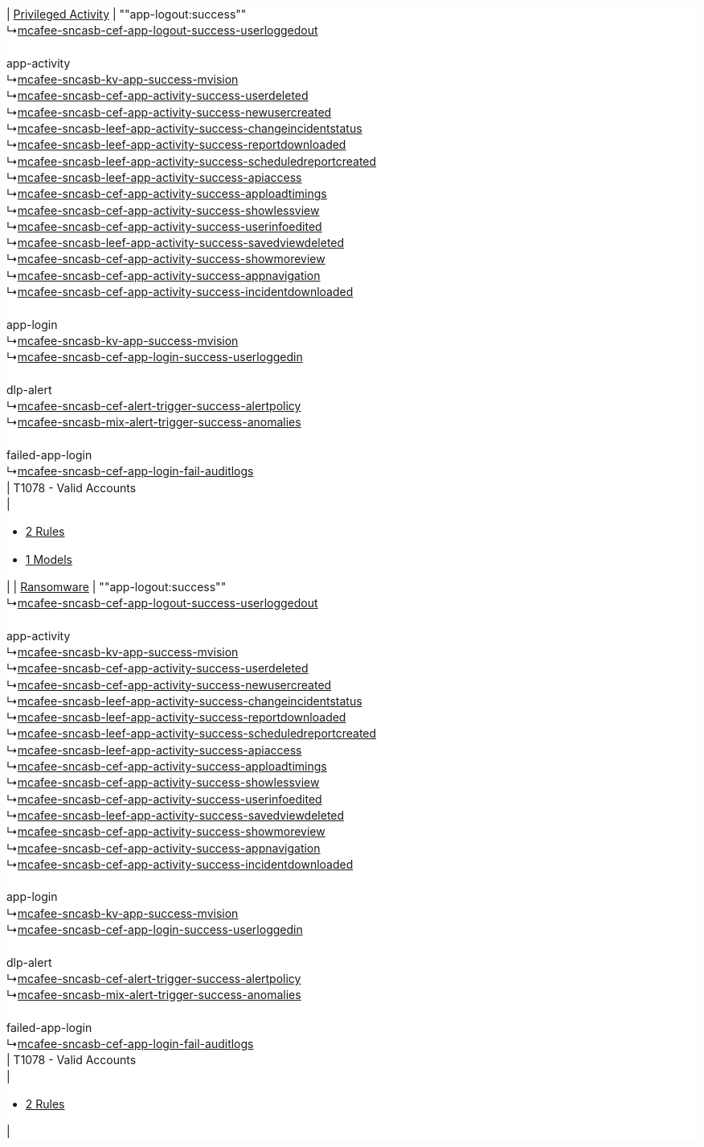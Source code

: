 |     [Privileged Activity](../../../UseCases/uc_privileged_activity.md)     |  ""app-logout:success""<br> ↳[mcafee-sncasb-cef-app-logout-success-userloggedout](Ps/pC_mcafeesncasbcefapplogoutsuccessuserloggedout.md)<br><br> app-activity<br> ↳[mcafee-sncasb-kv-app-success-mvision](Ps/pC_mcafeesncasbkvappsuccessmvision.md)<br> ↳[mcafee-sncasb-cef-app-activity-success-userdeleted](Ps/pC_mcafeesncasbcefappactivitysuccessuserdeleted.md)<br> ↳[mcafee-sncasb-cef-app-activity-success-newusercreated](Ps/pC_mcafeesncasbcefappactivitysuccessnewusercreated.md)<br> ↳[mcafee-sncasb-leef-app-activity-success-changeincidentstatus](Ps/pC_mcafeesncasbleefappactivitysuccesschangeincidentstatus.md)<br> ↳[mcafee-sncasb-leef-app-activity-success-reportdownloaded](Ps/pC_mcafeesncasbleefappactivitysuccessreportdownloaded.md)<br> ↳[mcafee-sncasb-leef-app-activity-success-scheduledreportcreated](Ps/pC_mcafeesncasbleefappactivitysuccessscheduledreportcreated.md)<br> ↳[mcafee-sncasb-leef-app-activity-success-apiaccess](Ps/pC_mcafeesncasbleefappactivitysuccessapiaccess.md)<br> ↳[mcafee-sncasb-cef-app-activity-success-apploadtimings](Ps/pC_mcafeesncasbcefappactivitysuccessapploadtimings.md)<br> ↳[mcafee-sncasb-cef-app-activity-success-showlessview](Ps/pC_mcafeesncasbcefappactivitysuccessshowlessview.md)<br> ↳[mcafee-sncasb-cef-app-activity-success-userinfoedited](Ps/pC_mcafeesncasbcefappactivitysuccessuserinfoedited.md)<br> ↳[mcafee-sncasb-leef-app-activity-success-savedviewdeleted](Ps/pC_mcafeesncasbleefappactivitysuccesssavedviewdeleted.md)<br> ↳[mcafee-sncasb-cef-app-activity-success-showmoreview](Ps/pC_mcafeesncasbcefappactivitysuccessshowmoreview.md)<br> ↳[mcafee-sncasb-cef-app-activity-success-appnavigation](Ps/pC_mcafeesncasbcefappactivitysuccessappnavigation.md)<br> ↳[mcafee-sncasb-cef-app-activity-success-incidentdownloaded](Ps/pC_mcafeesncasbcefappactivitysuccessincidentdownloaded.md)<br><br> app-login<br> ↳[mcafee-sncasb-kv-app-success-mvision](Ps/pC_mcafeesncasbkvappsuccessmvision.md)<br> ↳[mcafee-sncasb-cef-app-login-success-userloggedin](Ps/pC_mcafeesncasbcefapploginsuccessuserloggedin.md)<br><br> dlp-alert<br> ↳[mcafee-sncasb-cef-alert-trigger-success-alertpolicy](Ps/pC_mcafeesncasbcefalerttriggersuccessalertpolicy.md)<br> ↳[mcafee-sncasb-mix-alert-trigger-success-anomalies](Ps/pC_mcafeesncasbmixalerttriggersuccessanomalies.md)<br><br> failed-app-login<br> ↳[mcafee-sncasb-cef-app-login-fail-auditlogs](Ps/pC_mcafeesncasbcefapploginfailauditlogs.md)<br> | T1078 - Valid Accounts<br>    | [<ul><li>2 Rules</li></ul><ul><li>1 Models</li></ul>](RM/r_m_mcafee_skyhigh_networks_casb_Privileged_Activity.md)       |
|    [Ransomware](../../../UseCases/uc_ransomware.md)    |  ""app-logout:success""<br> ↳[mcafee-sncasb-cef-app-logout-success-userloggedout](Ps/pC_mcafeesncasbcefapplogoutsuccessuserloggedout.md)<br><br> app-activity<br> ↳[mcafee-sncasb-kv-app-success-mvision](Ps/pC_mcafeesncasbkvappsuccessmvision.md)<br> ↳[mcafee-sncasb-cef-app-activity-success-userdeleted](Ps/pC_mcafeesncasbcefappactivitysuccessuserdeleted.md)<br> ↳[mcafee-sncasb-cef-app-activity-success-newusercreated](Ps/pC_mcafeesncasbcefappactivitysuccessnewusercreated.md)<br> ↳[mcafee-sncasb-leef-app-activity-success-changeincidentstatus](Ps/pC_mcafeesncasbleefappactivitysuccesschangeincidentstatus.md)<br> ↳[mcafee-sncasb-leef-app-activity-success-reportdownloaded](Ps/pC_mcafeesncasbleefappactivitysuccessreportdownloaded.md)<br> ↳[mcafee-sncasb-leef-app-activity-success-scheduledreportcreated](Ps/pC_mcafeesncasbleefappactivitysuccessscheduledreportcreated.md)<br> ↳[mcafee-sncasb-leef-app-activity-success-apiaccess](Ps/pC_mcafeesncasbleefappactivitysuccessapiaccess.md)<br> ↳[mcafee-sncasb-cef-app-activity-success-apploadtimings](Ps/pC_mcafeesncasbcefappactivitysuccessapploadtimings.md)<br> ↳[mcafee-sncasb-cef-app-activity-success-showlessview](Ps/pC_mcafeesncasbcefappactivitysuccessshowlessview.md)<br> ↳[mcafee-sncasb-cef-app-activity-success-userinfoedited](Ps/pC_mcafeesncasbcefappactivitysuccessuserinfoedited.md)<br> ↳[mcafee-sncasb-leef-app-activity-success-savedviewdeleted](Ps/pC_mcafeesncasbleefappactivitysuccesssavedviewdeleted.md)<br> ↳[mcafee-sncasb-cef-app-activity-success-showmoreview](Ps/pC_mcafeesncasbcefappactivitysuccessshowmoreview.md)<br> ↳[mcafee-sncasb-cef-app-activity-success-appnavigation](Ps/pC_mcafeesncasbcefappactivitysuccessappnavigation.md)<br> ↳[mcafee-sncasb-cef-app-activity-success-incidentdownloaded](Ps/pC_mcafeesncasbcefappactivitysuccessincidentdownloaded.md)<br><br> app-login<br> ↳[mcafee-sncasb-kv-app-success-mvision](Ps/pC_mcafeesncasbkvappsuccessmvision.md)<br> ↳[mcafee-sncasb-cef-app-login-success-userloggedin](Ps/pC_mcafeesncasbcefapploginsuccessuserloggedin.md)<br><br> dlp-alert<br> ↳[mcafee-sncasb-cef-alert-trigger-success-alertpolicy](Ps/pC_mcafeesncasbcefalerttriggersuccessalertpolicy.md)<br> ↳[mcafee-sncasb-mix-alert-trigger-success-anomalies](Ps/pC_mcafeesncasbmixalerttriggersuccessanomalies.md)<br><br> failed-app-login<br> ↳[mcafee-sncasb-cef-app-login-fail-auditlogs](Ps/pC_mcafeesncasbcefapploginfailauditlogs.md)<br> | T1078 - Valid Accounts<br>    | [<ul><li>2 Rules</li></ul>](RM/r_m_mcafee_skyhigh_networks_casb_Ransomware.md)    |